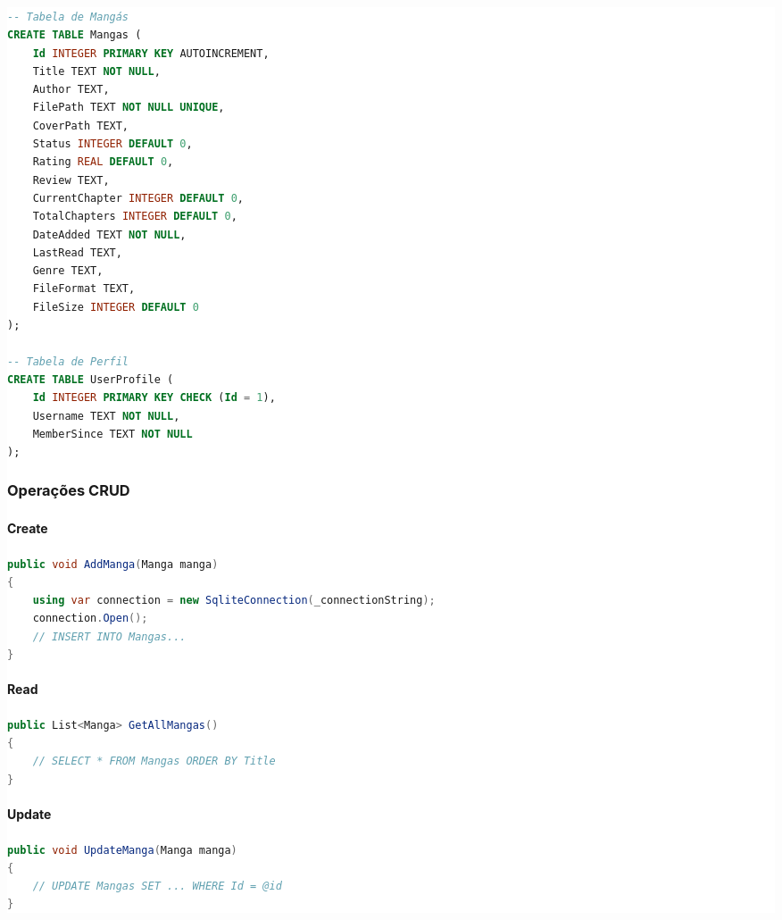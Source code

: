 ```sql
-- Tabela de Mangás
CREATE TABLE Mangas (
    Id INTEGER PRIMARY KEY AUTOINCREMENT,
    Title TEXT NOT NULL,
    Author TEXT,
    FilePath TEXT NOT NULL UNIQUE,
    CoverPath TEXT,
    Status INTEGER DEFAULT 0,
    Rating REAL DEFAULT 0,
    Review TEXT,
    CurrentChapter INTEGER DEFAULT 0,
    TotalChapters INTEGER DEFAULT 0,
    DateAdded TEXT NOT NULL,
    LastRead TEXT,
    Genre TEXT,
    FileFormat TEXT,
    FileSize INTEGER DEFAULT 0
);

-- Tabela de Perfil
CREATE TABLE UserProfile (
    Id INTEGER PRIMARY KEY CHECK (Id = 1),
    Username TEXT NOT NULL,
    MemberSince TEXT NOT NULL
);
```

### Operações CRUD

#### Create
```csharp
public void AddManga(Manga manga)
{
    using var connection = new SqliteConnection(_connectionString);
    connection.Open();
    // INSERT INTO Mangas...
}
```

#### Read
```csharp
public List<Manga> GetAllMangas()
{
    // SELECT * FROM Mangas ORDER BY Title
}
```

#### Update
```csharp
public void UpdateManga(Manga manga)
{
    // UPDATE Mangas SET ... WHERE Id = @id
}
```
